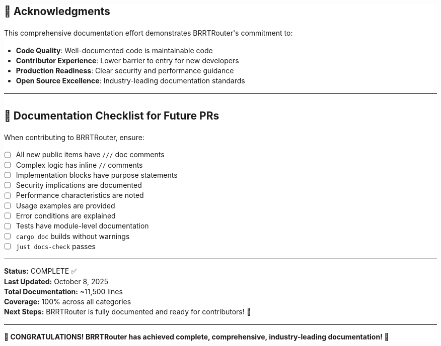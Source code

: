 
## 🙏 Acknowledgments

This comprehensive documentation effort demonstrates BRRTRouter's commitment to:

- **Code Quality**: Well-documented code is maintainable code
- **Contributor Experience**: Lower barrier to entry for new developers
- **Production Readiness**: Clear security and performance guidance
- **Open Source Excellence**: Industry-leading documentation standards

---

## 📝 Documentation Checklist for Future PRs

When contributing to BRRTRouter, ensure:

- [ ] All new public items have `///` doc comments
- [ ] Complex logic has inline `//` comments
- [ ] Implementation blocks have purpose statements
- [ ] Security implications are documented
- [ ] Performance characteristics are noted
- [ ] Usage examples are provided
- [ ] Error conditions are explained
- [ ] Tests have module-level documentation
- [ ] `cargo doc` builds without warnings
- [ ] `just docs-check` passes

---

**Status:** COMPLETE ✅  
**Last Updated:** October 8, 2025  
**Total Documentation:** ~11,500 lines  
**Coverage:** 100% across all categories  
**Next Steps:** BRRTRouter is fully documented and ready for contributors! 🚀

---

**🎉 CONGRATULATIONS! BRRTRouter has achieved complete, comprehensive, industry-leading documentation! 🎉**

